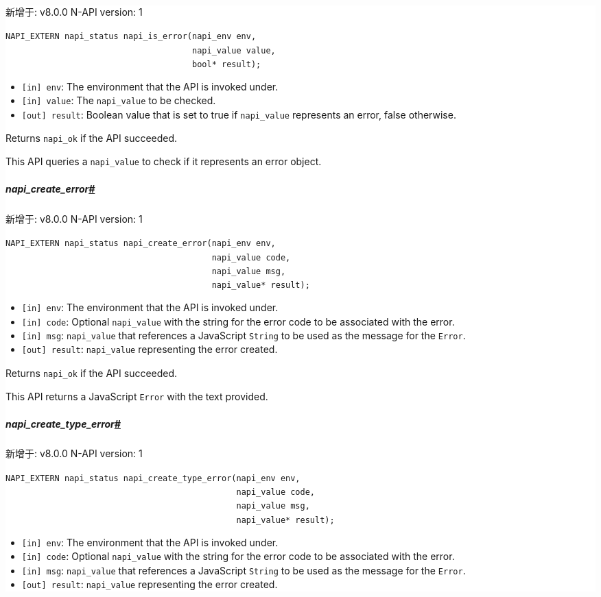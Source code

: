 新增于: v8.0.0 N-API version: 1

```
NAPI_EXTERN napi_status napi_is_error(napi_env env,
                                      napi_value value,
                                      bool* result);
```

-   `[in] env`: The environment that the API is invoked under.
-   `[in] value`: The `napi_value` to be checked.
-   `[out] result`: Boolean value that is set to true if `napi_value` represents an error, false otherwise.

Returns `napi_ok` if the API succeeded.

This API queries a `napi_value` to check if it represents an error object.

##### napi\_create\_error[#](http://nodejs.cn/api-v12/n-api.html#napi_create_error)

新增于: v8.0.0 N-API version: 1

```
NAPI_EXTERN napi_status napi_create_error(napi_env env,
                                          napi_value code,
                                          napi_value msg,
                                          napi_value* result);
```

-   `[in] env`: The environment that the API is invoked under.
-   `[in] code`: Optional `napi_value` with the string for the error code to be associated with the error.
-   `[in] msg`: `napi_value` that references a JavaScript `String` to be used as the message for the `Error`.
-   `[out] result`: `napi_value` representing the error created.

Returns `napi_ok` if the API succeeded.

This API returns a JavaScript `Error` with the text provided.

##### napi\_create\_type\_error[#](http://nodejs.cn/api-v12/n-api.html#napi_create_type_error)

新增于: v8.0.0 N-API version: 1

```
NAPI_EXTERN napi_status napi_create_type_error(napi_env env,
                                               napi_value code,
                                               napi_value msg,
                                               napi_value* result);
```

-   `[in] env`: The environment that the API is invoked under.
-   `[in] code`: Optional `napi_value` with the string for the error code to be associated with the error.
-   `[in] msg`: `napi_value` that references a JavaScript `String` to be used as the message for the `Error`.
-   `[out] result`: `napi_value` representing the error created.
